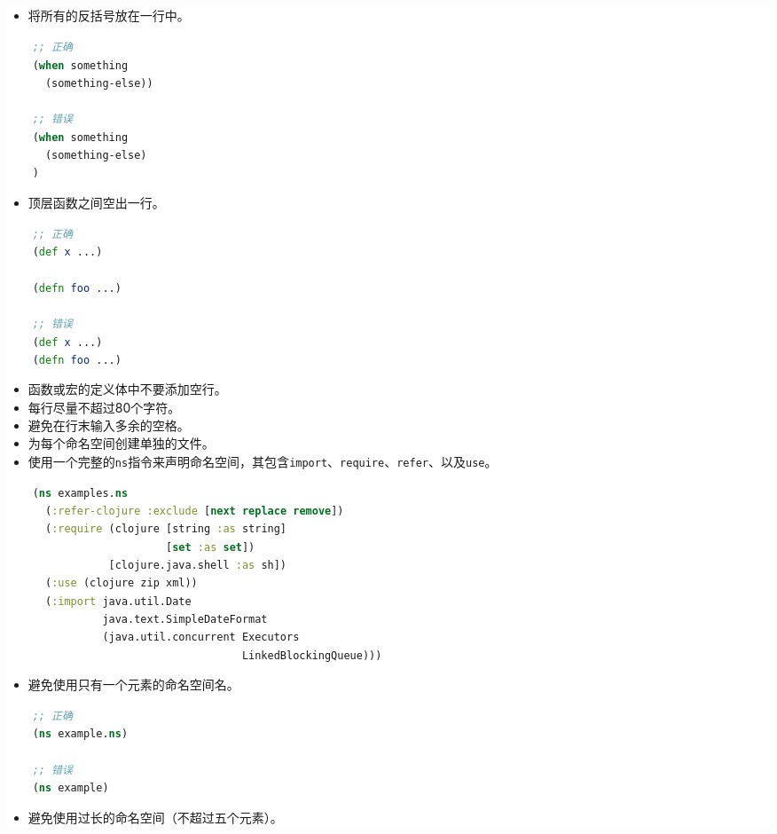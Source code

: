* 将所有的反括号放在一行中。

```clojure
    ;; 正确
    (when something
      (something-else))

    ;; 错误
    (when something
      (something-else)
    )
```

* 顶层函数之间空出一行。

```clojure
    ;; 正确
    (def x ...)

    (defn foo ...)

    ;; 错误
    (def x ...)
    (defn foo ...)
```

* 函数或宏的定义体中不要添加空行。
* 每行尽量不超过80个字符。
* 避免在行末输入多余的空格。
* 为每个命名空间创建单独的文件。
* 使用一个完整的`ns`指令来声明命名空间，其包含`import`、`require`、`refer`、以及`use`。

```clojure
    (ns examples.ns
      (:refer-clojure :exclude [next replace remove])
      (:require (clojure [string :as string]
                         [set :as set])
                [clojure.java.shell :as sh])
      (:use (clojure zip xml))
      (:import java.util.Date
               java.text.SimpleDateFormat
               (java.util.concurrent Executors
                                     LinkedBlockingQueue)))
```

* 避免使用只有一个元素的命名空间名。

```clojure
    ;; 正确
    (ns example.ns)

    ;; 错误
    (ns example)
```

* 避免使用过长的命名空间（不超过五个元素）。
